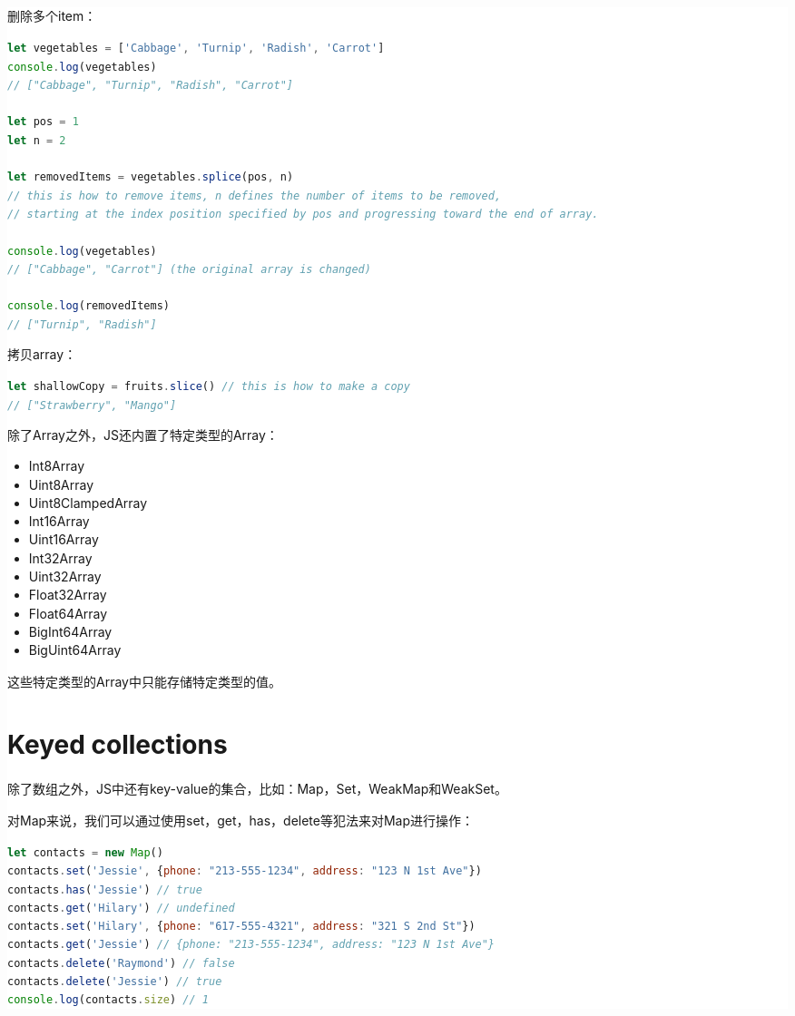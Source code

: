 删除多个item：

~~~js
let vegetables = ['Cabbage', 'Turnip', 'Radish', 'Carrot']
console.log(vegetables)
// ["Cabbage", "Turnip", "Radish", "Carrot"]

let pos = 1
let n = 2

let removedItems = vegetables.splice(pos, n)
// this is how to remove items, n defines the number of items to be removed,
// starting at the index position specified by pos and progressing toward the end of array.

console.log(vegetables)
// ["Cabbage", "Carrot"] (the original array is changed)

console.log(removedItems)
// ["Turnip", "Radish"]
~~~

拷贝array：

~~~js
let shallowCopy = fruits.slice() // this is how to make a copy
// ["Strawberry", "Mango"]
~~~

除了Array之外，JS还内置了特定类型的Array：

* Int8Array
* Uint8Array
* Uint8ClampedArray
* Int16Array
* Uint16Array
* Int32Array
* Uint32Array
* Float32Array
* Float64Array
* BigInt64Array
* BigUint64Array

这些特定类型的Array中只能存储特定类型的值。

# Keyed collections

除了数组之外，JS中还有key-value的集合，比如：Map，Set，WeakMap和WeakSet。

对Map来说，我们可以通过使用set，get，has，delete等犯法来对Map进行操作：

~~~js
let contacts = new Map()
contacts.set('Jessie', {phone: "213-555-1234", address: "123 N 1st Ave"})
contacts.has('Jessie') // true
contacts.get('Hilary') // undefined
contacts.set('Hilary', {phone: "617-555-4321", address: "321 S 2nd St"})
contacts.get('Jessie') // {phone: "213-555-1234", address: "123 N 1st Ave"}
contacts.delete('Raymond') // false
contacts.delete('Jessie') // true
console.log(contacts.size) // 1
~~~


  [param]: 12,
  ['mobile' + param.charAt(0).toUpperCase() + param.slice(1)]: 4